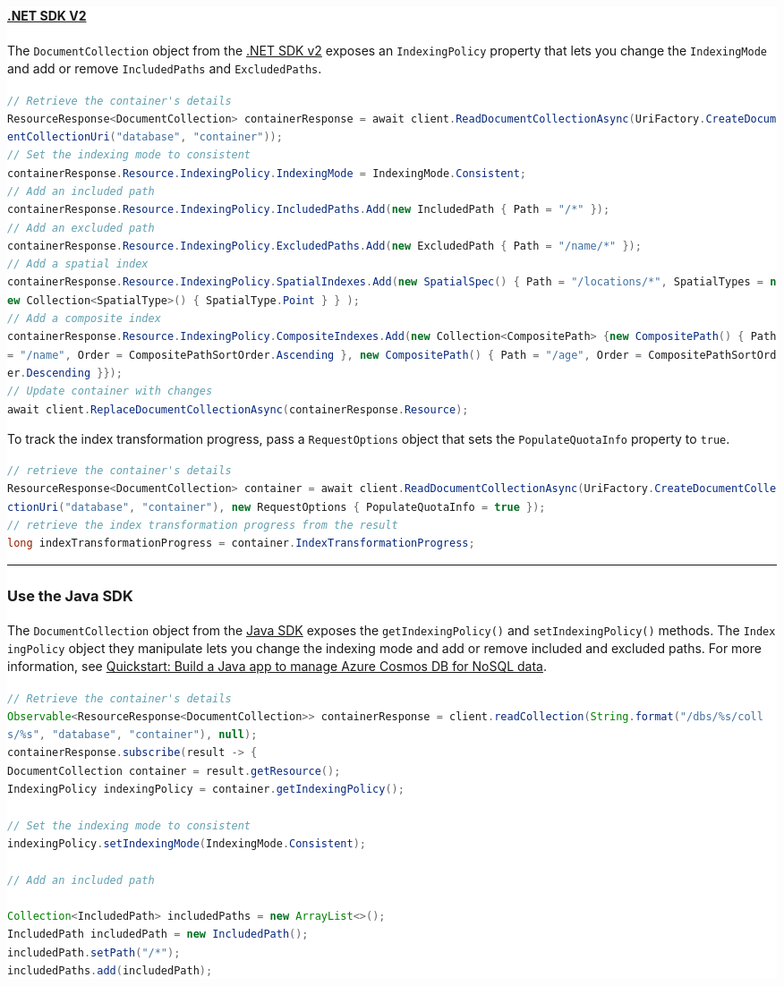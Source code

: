 
#### [.NET SDK V2](#tab/dotnetv2)

The `DocumentCollection` object from the [.NET SDK v2](https://www.nuget.org/packages/Microsoft.Azure.DocumentDB/) exposes an `IndexingPolicy` property that lets you change the `IndexingMode` and add or remove `IncludedPaths` and `ExcludedPaths`.

```csharp
// Retrieve the container's details
ResourceResponse<DocumentCollection> containerResponse = await client.ReadDocumentCollectionAsync(UriFactory.CreateDocumentCollectionUri("database", "container"));
// Set the indexing mode to consistent
containerResponse.Resource.IndexingPolicy.IndexingMode = IndexingMode.Consistent;
// Add an included path
containerResponse.Resource.IndexingPolicy.IncludedPaths.Add(new IncludedPath { Path = "/*" });
// Add an excluded path
containerResponse.Resource.IndexingPolicy.ExcludedPaths.Add(new ExcludedPath { Path = "/name/*" });
// Add a spatial index
containerResponse.Resource.IndexingPolicy.SpatialIndexes.Add(new SpatialSpec() { Path = "/locations/*", SpatialTypes = new Collection<SpatialType>() { SpatialType.Point } } );
// Add a composite index
containerResponse.Resource.IndexingPolicy.CompositeIndexes.Add(new Collection<CompositePath> {new CompositePath() { Path = "/name", Order = CompositePathSortOrder.Ascending }, new CompositePath() { Path = "/age", Order = CompositePathSortOrder.Descending }});
// Update container with changes
await client.ReplaceDocumentCollectionAsync(containerResponse.Resource);
```

To track the index transformation progress, pass a `RequestOptions` object that sets the `PopulateQuotaInfo` property to `true`.

```csharp
// retrieve the container's details
ResourceResponse<DocumentCollection> container = await client.ReadDocumentCollectionAsync(UriFactory.CreateDocumentCollectionUri("database", "container"), new RequestOptions { PopulateQuotaInfo = true });
// retrieve the index transformation progress from the result
long indexTransformationProgress = container.IndexTransformationProgress;
```

---

### Use the Java SDK

The `DocumentCollection` object from the [Java SDK](https://mvnrepository.com/artifact/com.microsoft.azure/azure-cosmosdb) exposes the `getIndexingPolicy()` and `setIndexingPolicy()` methods. The `IndexingPolicy` object they manipulate lets you change the indexing mode and add or remove included and excluded paths. For more information, see [Quickstart: Build a Java app to manage Azure Cosmos DB for NoSQL data](quickstart-java.md).

```java
// Retrieve the container's details
Observable<ResourceResponse<DocumentCollection>> containerResponse = client.readCollection(String.format("/dbs/%s/colls/%s", "database", "container"), null);
containerResponse.subscribe(result -> {
DocumentCollection container = result.getResource();
IndexingPolicy indexingPolicy = container.getIndexingPolicy();

// Set the indexing mode to consistent
indexingPolicy.setIndexingMode(IndexingMode.Consistent);

// Add an included path

Collection<IncludedPath> includedPaths = new ArrayList<>();
IncludedPath includedPath = new IncludedPath();
includedPath.setPath("/*");
includedPaths.add(includedPath);
```